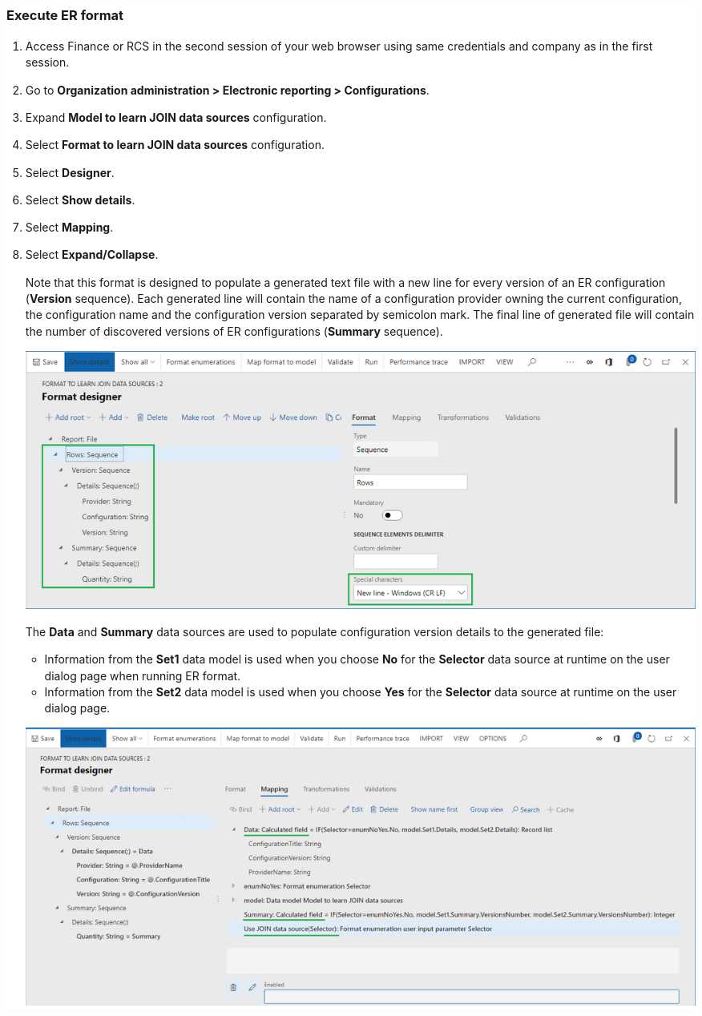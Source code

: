 ### <a name="executeERformat"></a> Execute ER format

1.	Access Finance or RCS in the second session of your web browser using same credentials and company as in the first session.
2.	Go to **Organization administration \> Electronic reporting \> Configurations**.
3.	Expand **Model to learn JOIN data sources** configuration.
4.	Select **Format to learn JOIN data sources** configuration.
5.	Select **Designer**.
6.	Select **Show details**.
7.	Select **Mapping**.
8.	Select **Expand/Collapse**.

    Note that this format is designed to populate a generated text file with a new line for every version of an ER configuration (**Version** sequence). Each generated line will contain the name of a configuration provider owning the current configuration, the configuration name and the configuration version separated by semicolon mark. The final line of generated file will contain the number of discovered versions of ER configurations (**Summary** sequence).

    ![ER format designer page](./media/GER-JoinDS-FormatReview.PNG)

    The **Data** and **Summary** data sources are used to populate configuration version details to the generated file:

    - Information from the **Set1** data model is used when you choose **No** for the **Selector** data source at runtime on the user dialog page when running ER format.
    - Information from the **Set2** data model is used when you choose **Yes** for the **Selector** data source at runtime on the user dialog page.

    ![ER format designer page](./media/GER-JoinDS-FormatMappingReview.PNG)
